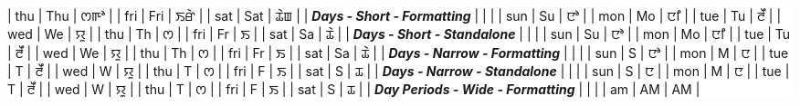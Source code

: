 | thu                                                        | Thu                             | ꯁꯒꯣ                             |
| fri                                                        | Fri                             | ꯏꯔꯥ                             |
| sat                                                        | Sat                             | ꯊꯥꯡ                             |
| ***Days - Short - Formatting***                            |                                 |                                 |
| sun                                                        | Su                              | ꯅꯣ                              |
| mon                                                        | Mo                              | ꯅꯤ                              |
| tue                                                        | Tu                              | ꯂꯩ                              |
| wed                                                        | We                              | ꯌꯨ                              |
| thu                                                        | Th                              | ꯁ                               |
| fri                                                        | Fr                              | ꯏ                               |
| sat                                                        | Sa                              | ꯊꯥ                              |
| ***Days - Short - Standalone***                            |                                 |                                 |
| sun                                                        | Su                              | ꯅꯣ                              |
| mon                                                        | Mo                              | ꯅꯤ                              |
| tue                                                        | Tu                              | ꯂꯩ                              |
| wed                                                        | We                              | ꯌꯨ                              |
| thu                                                        | Th                              | ꯁ                               |
| fri                                                        | Fr                              | ꯏ                               |
| sat                                                        | Sa                              | ꯊꯥ                              |
| ***Days - Narrow - Formatting***                           |                                 |                                 |
| sun                                                        | S                               | ꯅꯣ                              |
| mon                                                        | M                               | ꯅ                               |
| tue                                                        | T                               | ꯂꯩ                              |
| wed                                                        | W                               | ꯌꯨ                              |
| thu                                                        | T                               | ꯁ                               |
| fri                                                        | F                               | ꯏ                               |
| sat                                                        | S                               | ꯊ                               |
| ***Days - Narrow - Standalone***                           |                                 |                                 |
| sun                                                        | S                               | ꯅ                               |
| mon                                                        | M                               | ꯅ                               |
| tue                                                        | T                               | ꯂꯩ                              |
| wed                                                        | W                               | ꯌꯨ                              |
| thu                                                        | T                               | ꯁ                               |
| fri                                                        | F                               | ꯏ                               |
| sat                                                        | S                               | ꯊ                               |
| ***Day Periods - Wide - Formatting***                      |                                 |                                 |
| am                                                         | AM                              | AM                              |